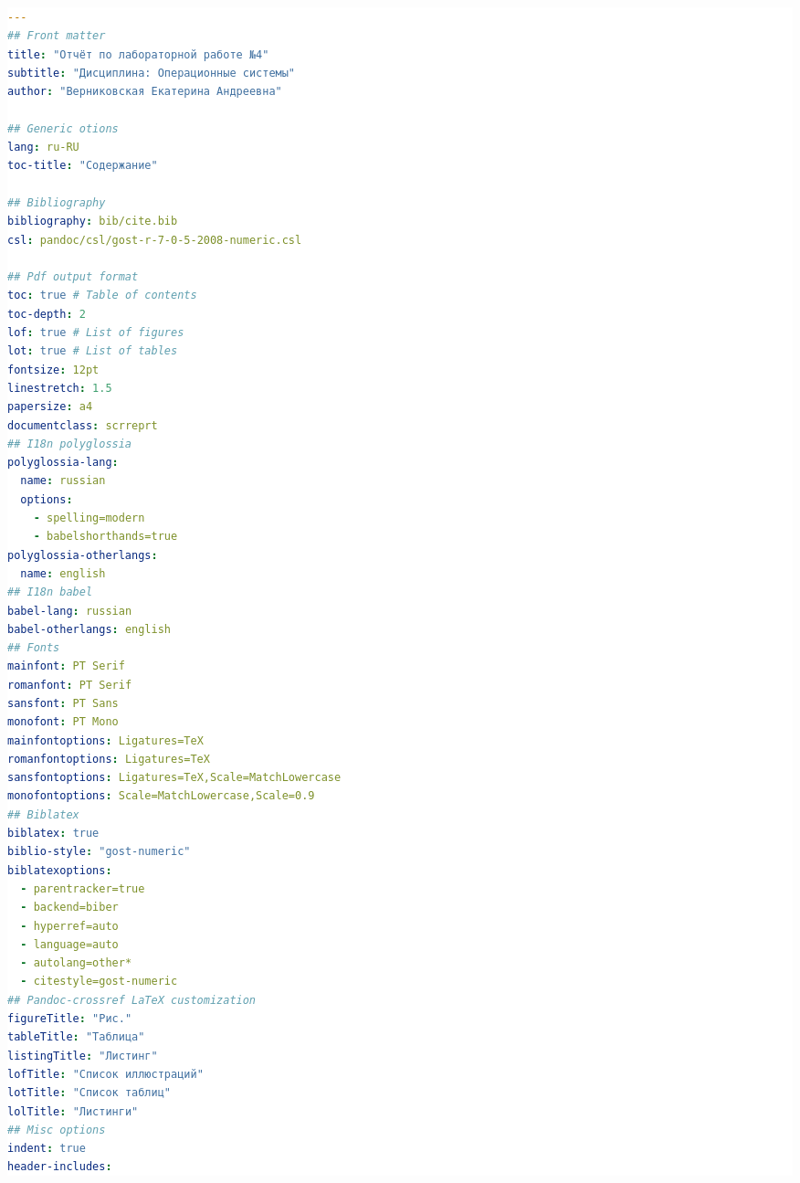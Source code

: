 ```yaml
---
## Front matter
title: "Отчёт по лабораторной работе №4"
subtitle: "Дисциплина: Операционные системы"
author: "Верниковская Екатерина Андреевна"

## Generic otions
lang: ru-RU
toc-title: "Содержание"

## Bibliography
bibliography: bib/cite.bib
csl: pandoc/csl/gost-r-7-0-5-2008-numeric.csl

## Pdf output format
toc: true # Table of contents
toc-depth: 2
lof: true # List of figures
lot: true # List of tables
fontsize: 12pt
linestretch: 1.5
papersize: a4
documentclass: scrreprt
## I18n polyglossia
polyglossia-lang:
  name: russian
  options:
	- spelling=modern
	- babelshorthands=true
polyglossia-otherlangs:
  name: english
## I18n babel
babel-lang: russian
babel-otherlangs: english
## Fonts
mainfont: PT Serif
romanfont: PT Serif
sansfont: PT Sans
monofont: PT Mono
mainfontoptions: Ligatures=TeX
romanfontoptions: Ligatures=TeX
sansfontoptions: Ligatures=TeX,Scale=MatchLowercase
monofontoptions: Scale=MatchLowercase,Scale=0.9
## Biblatex
biblatex: true
biblio-style: "gost-numeric"
biblatexoptions:
  - parentracker=true
  - backend=biber
  - hyperref=auto
  - language=auto
  - autolang=other*
  - citestyle=gost-numeric
## Pandoc-crossref LaTeX customization
figureTitle: "Рис."
tableTitle: "Таблица"
listingTitle: "Листинг"
lofTitle: "Список иллюстраций"
lotTitle: "Список таблиц"
lolTitle: "Листинги"
## Misc options
indent: true
header-includes:
```